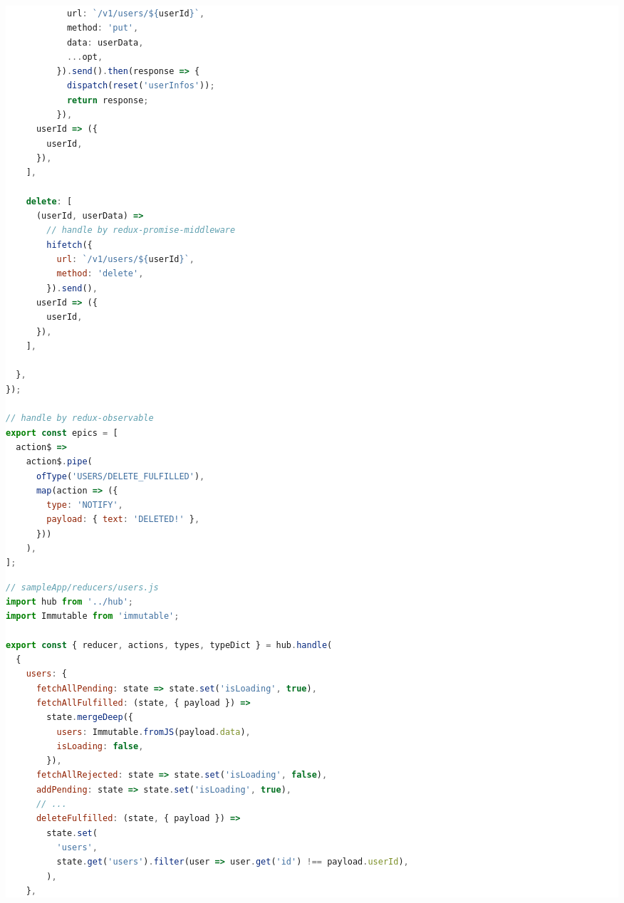 ```js
            url: `/v1/users/${userId}`,
            method: 'put',
            data: userData,
            ...opt,
          }).send().then(response => {
            dispatch(reset('userInfos'));
            return response;
          }),
      userId => ({
        userId,
      }),
    ],

    delete: [
      (userId, userData) =>
        // handle by redux-promise-middleware
        hifetch({
          url: `/v1/users/${userId}`,
          method: 'delete',
        }).send(),
      userId => ({
        userId,
      }),
    ],

  },
});

// handle by redux-observable
export const epics = [
  action$ =>
    action$.pipe(
      ofType('USERS/DELETE_FULFILLED'),
      map(action => ({
        type: 'NOTIFY',
        payload: { text: 'DELETED!' },
      }))
    ),
];
```

```js
// sampleApp/reducers/users.js
import hub from '../hub';
import Immutable from 'immutable';

export const { reducer, actions, types, typeDict } = hub.handle(
  {
    users: {
      fetchAllPending: state => state.set('isLoading', true),
      fetchAllFulfilled: (state, { payload }) =>
        state.mergeDeep({
          users: Immutable.fromJS(payload.data),
          isLoading: false,
        }),
      fetchAllRejected: state => state.set('isLoading', false),
      addPending: state => state.set('isLoading', true),
      // ...
      deleteFulfilled: (state, { payload }) =>
        state.set(
          'users',
          state.get('users').filter(user => user.get('id') !== payload.userId),
        ),
    },
```